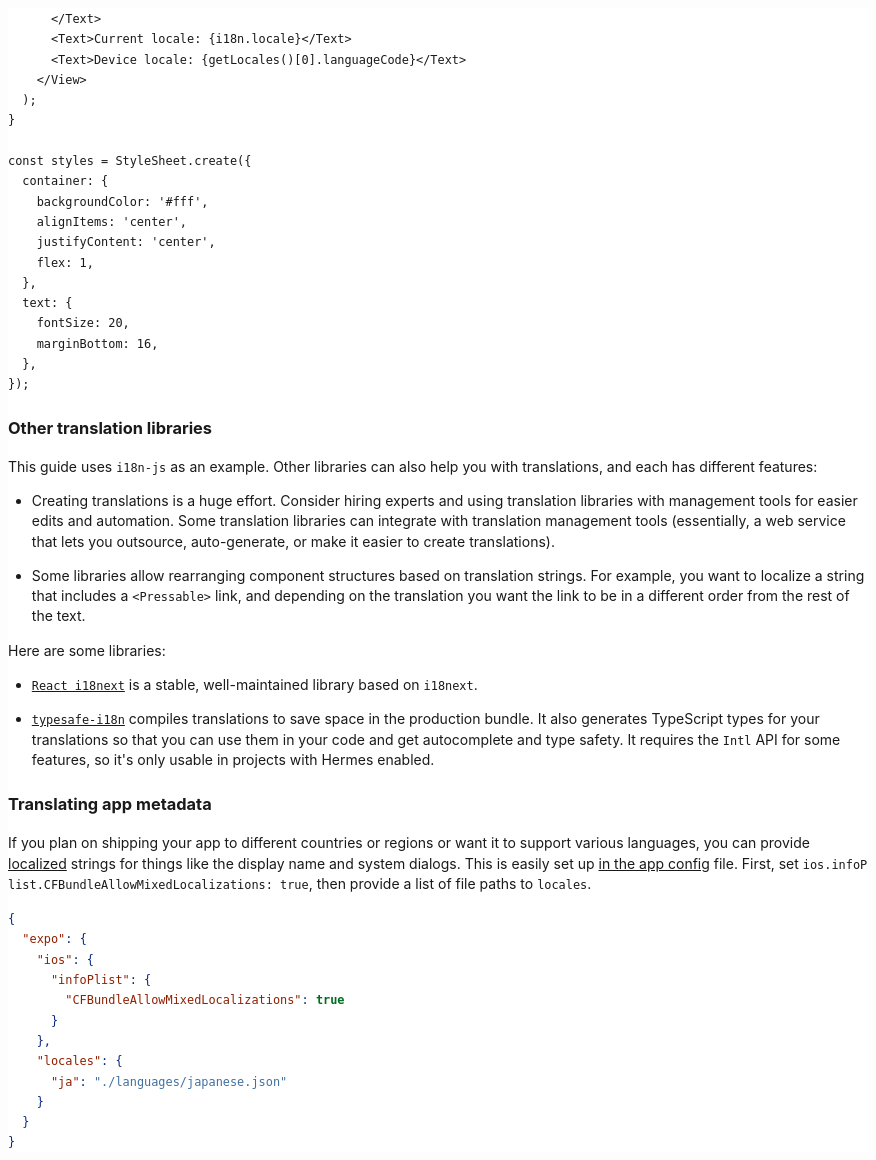 ```tsx
      </Text>
      <Text>Current locale: {i18n.locale}</Text>
      <Text>Device locale: {getLocales()[0].languageCode}</Text>
    </View>
  );
}

const styles = StyleSheet.create({
  container: {
    backgroundColor: '#fff',
    alignItems: 'center',
    justifyContent: 'center',
    flex: 1,
  },
  text: {
    fontSize: 20,
    marginBottom: 16,
  },
});
```

### Other translation libraries

This guide uses `i18n-js` as an example. Other libraries can also help you with translations, and each has different features:

- Creating translations is a huge effort. Consider hiring experts and using translation libraries with management tools for easier edits and automation. Some translation libraries can integrate with translation management tools (essentially, a web service that lets you outsource, auto-generate, or make it easier to create translations).

- Some libraries allow rearranging component structures based on translation strings. For example, you want to localize a string that includes a `<Pressable>` link, and depending on the translation you want the link to be in a different order from the rest of the text.

Here are some libraries:

- [`React i18next`](https://react.i18next.com/) is a stable, well-maintained library based on `i18next`.

- [`typesafe-i18n`](https://github.com/ivanhofer/typesafe-i18n) compiles translations to save space in the production bundle. It also generates TypeScript types for your translations so that you can use them in your code and get autocomplete and type safety. It requires the `Intl` API for some features, so it's only usable in projects with Hermes enabled.

### Translating app metadata

If you plan on shipping your app to different countries or regions or want it to support various languages, you can provide [localized](/versions/latest/sdk/localization) strings for things like the display name and system dialogs. This is easily set up [in the app config](/workflow/configuration) file. First, set `ios.infoPlist.CFBundleAllowMixedLocalizations: true`, then provide a list of file paths to `locales`.

```json app.json
{
  "expo": {
    "ios": {
      "infoPlist": {
        "CFBundleAllowMixedLocalizations": true
      }
    },
    "locales": {
      "ja": "./languages/japanese.json"
    }
  }
}
```